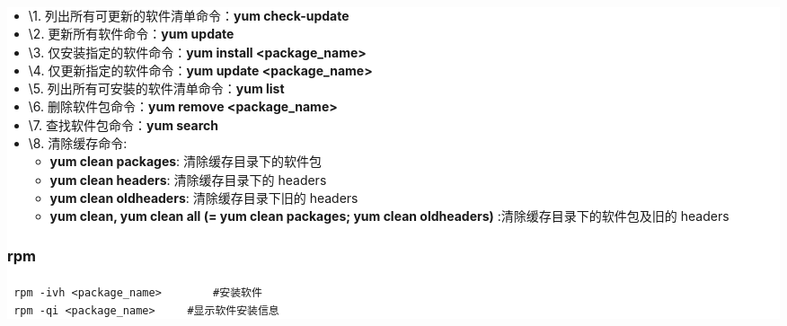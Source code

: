 - \1. 列出所有可更新的软件清单命令：**yum check-update**
- \2. 更新所有软件命令：**yum update**
- \3. 仅安装指定的软件命令：**yum install <package_name>**
- \4. 仅更新指定的软件命令：**yum update <package_name>**
- \5. 列出所有可安裝的软件清单命令：**yum list**
- \6. 删除软件包命令：**yum remove <package_name>**
- \7. 查找软件包命令：**yum search <keyword>**
- \8. 清除缓存命令:
  - **yum clean packages**: 清除缓存目录下的软件包
  - **yum clean headers**: 清除缓存目录下的 headers
  - **yum clean oldheaders**: 清除缓存目录下旧的 headers
  - **yum clean, yum clean all (= yum clean packages; yum clean oldheaders)** :清除缓存目录下的软件包及旧的 headers

### rpm

```shell
 rpm -ivh <package_name>		#安装软件
 rpm -qi <package_name>		#显示软件安装信息
```

